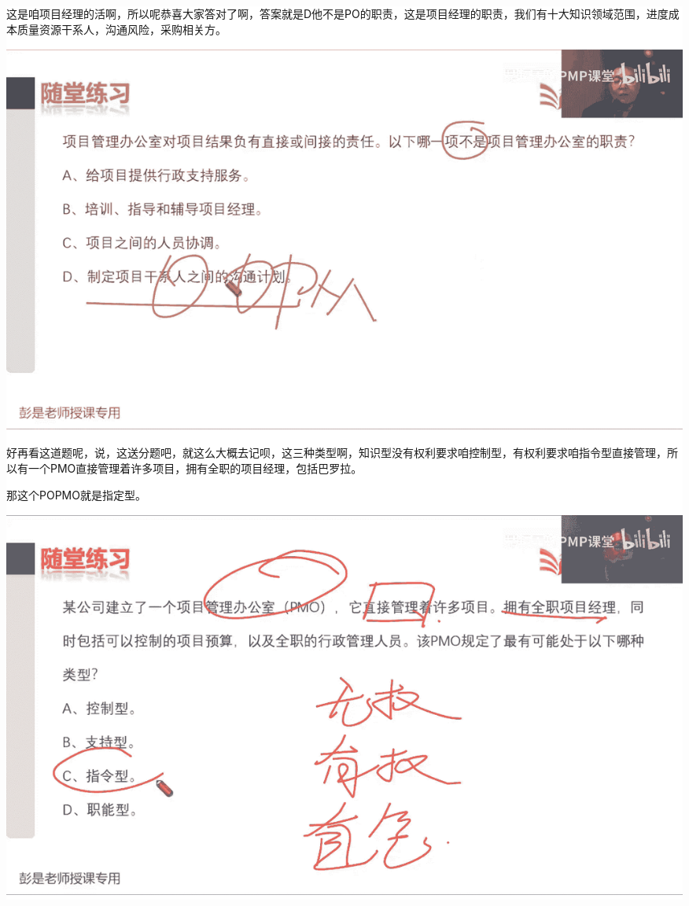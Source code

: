 这是咱项目经理的活啊，所以呢恭喜大家答对了啊，答案就是D他不是PO的职责，这是项目经理的职责，我们有十大知识领域范围，进度成本质量资源干系人，沟通风险，采购相关方。



![](img/c4e754d3ee66e0a889699c1a5156e617_147.png)

好再看这道题呢，说，这送分题吧，就这么大概去记呗，这三种类型啊，知识型没有权利要求咱控制型，有权利要求咱指令型直接管理，所以有一个PMO直接管理着许多项目，拥有全职的项目经理，包括巴罗拉。

那这个POPMO就是指定型。

![](img/c4e754d3ee66e0a889699c1a5156e617_149.png)
